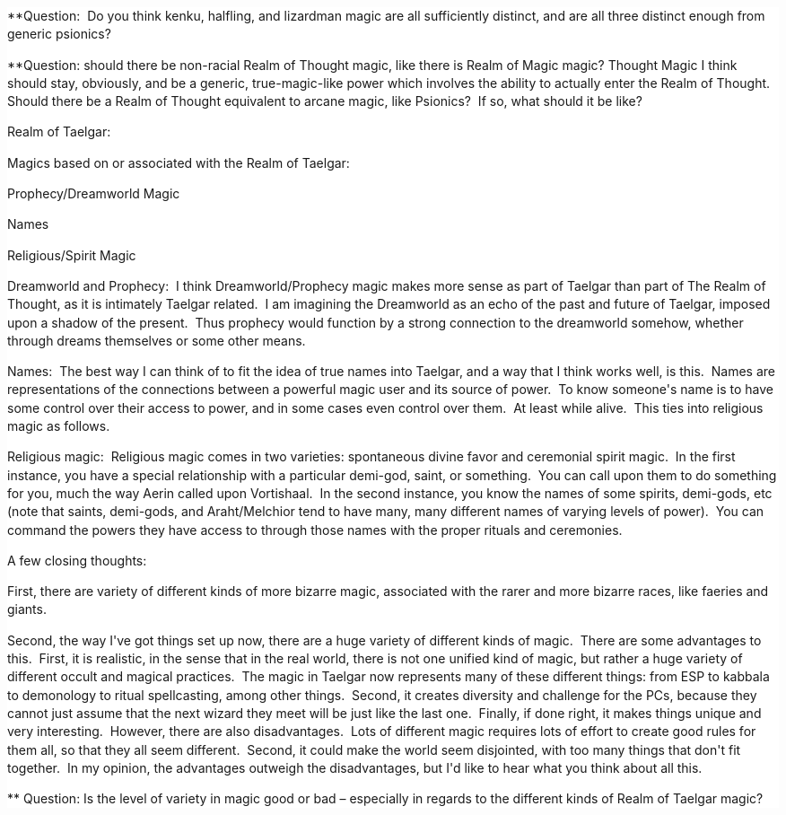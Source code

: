 **Question:  Do you think kenku, halfling, and lizardman magic are all sufficiently distinct, and are all three distinct enough from generic psionics?   

**Question: should there be non-racial Realm of Thought magic, like there is Realm of Magic magic? Thought Magic I think should stay, obviously, and be a generic, true-magic-like power which involves the ability to actually enter the Realm of Thought.  Should there be a Realm of Thought equivalent to arcane magic, like Psionics?  If so, what should it be like? 

Realm of Taelgar: 

Magics based on or associated with the Realm of Taelgar: 

Prophecy/Dreamworld Magic 

Names 

Religious/Spirit Magic 

Dreamworld and Prophecy:  I think Dreamworld/Prophecy magic makes more sense as part of Taelgar than part of The Realm of Thought, as it is intimately Taelgar related.  I am imagining the Dreamworld as an echo of the past and future of Taelgar, imposed upon a shadow of the present.  Thus prophecy would function by a strong connection to the dreamworld somehow, whether through dreams themselves or some other means.   

Names:  The best way I can think of to fit the idea of true names into Taelgar, and a way that I think works well, is this.  Names are representations of the connections between a powerful magic user and its source of power.  To know someone's name is to have some control over their access to power, and in some cases even control over them.  At least while alive.  This ties into religious magic as follows.      

Religious magic:  Religious magic comes in two varieties: spontaneous divine favor and ceremonial spirit magic.  In the first instance, you have a special relationship with a particular demi-god, saint, or something.  You can call upon them to do something for you, much the way Aerin called upon Vortishaal.  In the second instance, you know the names of some spirits, demi-gods, etc  (note that saints, demi-gods, and Araht/Melchior tend to have many, many different names of varying levels of power).  You can command the powers they have access to through those names with the proper rituals and ceremonies.  

A few closing thoughts: 

First, there are variety of different kinds of more bizarre magic, associated with the rarer and more bizarre races, like faeries and giants. 

Second, the way I've got things set up now, there are a huge variety of different kinds of magic.  There are some advantages to this.  First, it is realistic, in the sense that in the real world, there is not one unified kind of magic, but rather a huge variety of different occult and magical practices.  The magic in Taelgar now represents many of these different things: from ESP to kabbala to demonology to ritual spellcasting, among other things.  Second, it creates diversity and challenge for the PCs, because they cannot just assume that the next wizard they meet will be just like the last one.  Finally, if done right, it makes things unique and very interesting.  However, there are also disadvantages.  Lots of different magic requires lots of effort to create good rules for them all, so that they all seem different.  Second, it could make the world seem disjointed, with too many things that don't fit together.  In my opinion, the advantages outweigh the disadvantages, but I'd like to hear what you think about all this. 

** Question: Is the level of variety in magic good or bad – especially in regards to the different kinds of Realm of Taelgar magic? 
